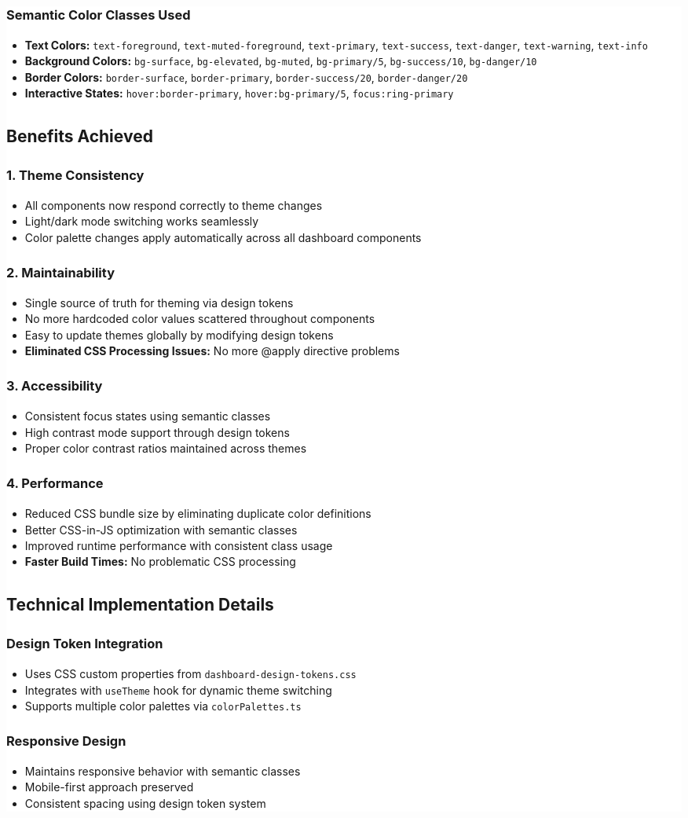 ### Semantic Color Classes Used

- **Text Colors:** `text-foreground`, `text-muted-foreground`, `text-primary`, `text-success`, `text-danger`, `text-warning`, `text-info`
- **Background Colors:** `bg-surface`, `bg-elevated`, `bg-muted`, `bg-primary/5`, `bg-success/10`, `bg-danger/10`
- **Border Colors:** `border-surface`, `border-primary`, `border-success/20`, `border-danger/20`
- **Interactive States:** `hover:border-primary`, `hover:bg-primary/5`, `focus:ring-primary`

## Benefits Achieved

### 1. **Theme Consistency**

- All components now respond correctly to theme changes
- Light/dark mode switching works seamlessly
- Color palette changes apply automatically across all dashboard components

### 2. **Maintainability**

- Single source of truth for theming via design tokens
- No more hardcoded color values scattered throughout components
- Easy to update themes globally by modifying design tokens
- **Eliminated CSS Processing Issues:** No more @apply directive problems

### 3. **Accessibility**

- Consistent focus states using semantic classes
- High contrast mode support through design tokens
- Proper color contrast ratios maintained across themes

### 4. **Performance**

- Reduced CSS bundle size by eliminating duplicate color definitions
- Better CSS-in-JS optimization with semantic classes
- Improved runtime performance with consistent class usage
- **Faster Build Times:** No problematic CSS processing

## Technical Implementation Details

### Design Token Integration

- Uses CSS custom properties from `dashboard-design-tokens.css`
- Integrates with `useTheme` hook for dynamic theme switching
- Supports multiple color palettes via `colorPalettes.ts`

### Responsive Design

- Maintains responsive behavior with semantic classes
- Mobile-first approach preserved
- Consistent spacing using design token system
